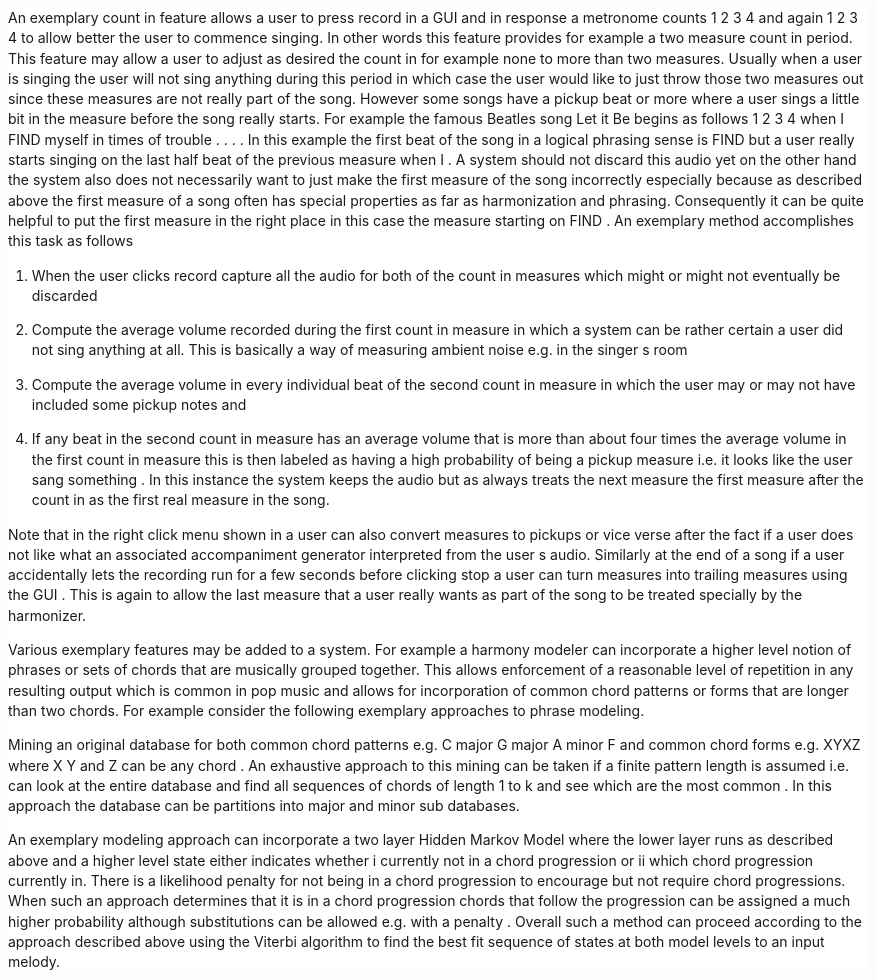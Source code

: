 An exemplary count in feature allows a user to press record in a GUI and in response a metronome counts 1 2 3 4 and again 1 2 3 4 to allow better the user to commence singing. In other words this feature provides for example a two measure count in period. This feature may allow a user to adjust as desired the count in for example none to more than two measures. Usually when a user is singing the user will not sing anything during this period in which case the user would like to just throw those two measures out since these measures are not really part of the song. However some songs have a pickup beat or more where a user sings a little bit in the measure before the song really starts. For example the famous Beatles song Let it Be begins as follows 1 2 3 4 when I FIND myself in times of trouble . . . . In this example the first beat of the song in a logical phrasing sense is FIND but a user really starts singing on the last half beat of the previous measure when I . A system should not discard this audio yet on the other hand the system also does not necessarily want to just make the first measure of the song incorrectly especially because as described above the first measure of a song often has special properties as far as harmonization and phrasing. Consequently it can be quite helpful to put the first measure in the right place in this case the measure starting on FIND . An exemplary method accomplishes this task as follows 

1. When the user clicks record capture all the audio for both of the count in measures which might or might not eventually be discarded 

2. Compute the average volume recorded during the first count in measure in which a system can be rather certain a user did not sing anything at all. This is basically a way of measuring ambient noise e.g. in the singer s room 

3. Compute the average volume in every individual beat of the second count in measure in which the user may or may not have included some pickup notes and

4. If any beat in the second count in measure has an average volume that is more than about four times the average volume in the first count in measure this is then labeled as having a high probability of being a pickup measure i.e. it looks like the user sang something . In this instance the system keeps the audio but as always treats the next measure the first measure after the count in as the first real measure in the song.

Note that in the right click menu shown in a user can also convert measures to pickups or vice verse after the fact if a user does not like what an associated accompaniment generator interpreted from the user s audio. Similarly at the end of a song if a user accidentally lets the recording run for a few seconds before clicking stop a user can turn measures into trailing measures using the GUI . This is again to allow the last measure that a user really wants as part of the song to be treated specially by the harmonizer.

Various exemplary features may be added to a system. For example a harmony modeler can incorporate a higher level notion of phrases or sets of chords that are musically grouped together. This allows enforcement of a reasonable level of repetition in any resulting output which is common in pop music and allows for incorporation of common chord patterns or forms that are longer than two chords. For example consider the following exemplary approaches to phrase modeling.

Mining an original database for both common chord patterns e.g. C major G major A minor F and common chord forms e.g. XYXZ where X Y and Z can be any chord . An exhaustive approach to this mining can be taken if a finite pattern length is assumed i.e. can look at the entire database and find all sequences of chords of length 1 to k and see which are the most common . In this approach the database can be partitions into major and minor sub databases.

An exemplary modeling approach can incorporate a two layer Hidden Markov Model where the lower layer runs as described above and a higher level state either indicates whether i currently not in a chord progression or ii which chord progression currently in. There is a likelihood penalty for not being in a chord progression to encourage but not require chord progressions. When such an approach determines that it is in a chord progression chords that follow the progression can be assigned a much higher probability although substitutions can be allowed e.g. with a penalty . Overall such a method can proceed according to the approach described above using the Viterbi algorithm to find the best fit sequence of states at both model levels to an input melody.
